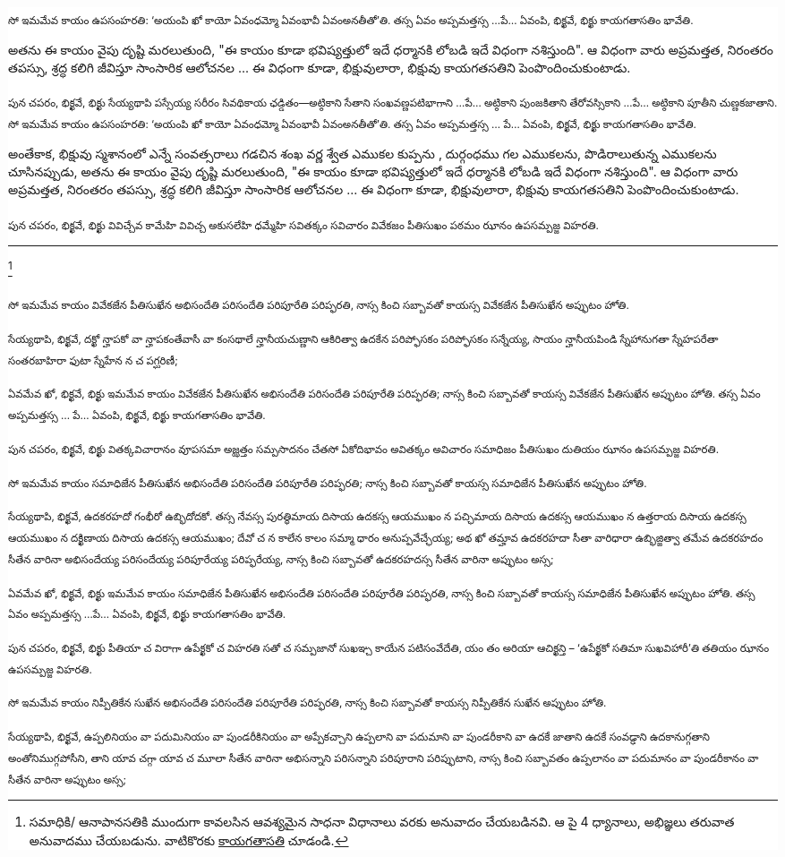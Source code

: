 <sub>సో ఇమమేవ కాయం ఉపసంహరతి: ‘అయంపి ఖో కాయో ఏవంధమ్మో ఏవంభావీ ఏవంఅనతీతో’తి. తస్స ఏవం అప్పమత్తస్స …పే… ఏవంపి, భిక్ఖవే, భిక్ఖు కాయగతాసతిం భావేతి.</sub>

అతను ఈ కాయం వైపు దృష్టి మరలుతుంది, "ఈ కాయం కూడా భవిష్యత్తులో ఇదే ధర్మానకి లోబడి ఇదే విధంగా నశిస్తుంది". ఆ విధంగా వారు అప్రమత్తత, నిరంతరం తపస్సు, శ్రద్ధ కలిగి  జీవిస్తూ సాంసారిక ఆలోచనల ... ఈ విధంగా కూడా, భిక్షువులారా, భిక్షువు కాయగతసతిని పెంపొందించుకుంటాడు.

<sub>పున చపరం, భిక్ఖవే, భిక్ఖు సేయ్యథాపి పస్సేయ్య సరీరం సివథికాయ ఛడ్డితం—అట్ఠికాని సేతాని సంఖవణ్ణపటిభాగాని …పే… అట్ఠికాని పుంజకితాని తేరోవస్సికాని …పే… అట్ఠికాని పూతీని చుణ్ణకజాతాని. సో ఇమమేవ కాయం ఉపసంహరతి: ‘అయంపి ఖో కాయో ఏవంధమ్మో ఏవంభావీ ఏవంఅనతీతో’తి. తస్స ఏవం అప్పమత్తస్స … పే… ఏవంపి, భిక్ఖవే, భిక్ఖు కాయగతాసతిం భావేతి.</sub>

అంతేకాక, భిక్షువు స్మశానంలో ఎన్నే సంవత్సరాలు గడచిన శంఖ వర్ణ శ్వేత ఎముకల కుప్పను , దుర్గంధము గల ఎముకలను, పొడిరాలుతున్న  ఎముకలను చూసినప్పుడు, అతను ఈ కాయం వైపు దృష్టి మరలుతుంది, "ఈ కాయం కూడా భవిష్యత్తులో ఇదే ధర్మానకి లోబడి ఇదే విధంగా నశిస్తుంది". ఆ విధంగా వారు అప్రమత్తత, నిరంతరం తపస్సు, శ్రద్ధ కలిగి  జీవిస్తూ సాంసారిక ఆలోచనల ... ఈ విధంగా కూడా, భిక్షువులారా, భిక్షువు కాయగతసతిని పెంపొందించుకుంటాడు.

<sub>పున చపరం, భిక్ఖవే, భిక్ఖు వివిచ్చేవ కామేహి వివిచ్చ అకుసలేహి ధమ్మేహి సవితక్కం సవిచారం వివేకజం పీతిసుఖం పఠమం ఝానం ఉపసమ్పజ్జ విహరతి. </sub>

-----------------------------------------------------

[^3] 

<sub>సో ఇమమేవ కాయం వివేకజేన పీతిసుఖేన అభిసందేతి పరిసందేతి పరిపూరేతి పరిప్ఫరతి, నాస్స కించి సబ్బావతో కాయస్స వివేకజేన పీతిసుఖేన అప్ఫుటం హోతి. </sub>

<sub>సేయ్యథాపి, భిక్ఖవే, దక్ఖో న్హాపకో వా న్హాపకంతేవాసీ వా కంసథాలే న్హానీయచుణ్ణాని ఆకిరిత్వా ఉదకేన పరిప్ఫోసకం పరిప్ఫోసకం సన్నేయ్య, సాయం న్హానీయపిండి స్నేహానుగతా స్నేహపరేతా సంతరబాహిరా ఫుటా స్నేహేన న చ పగ్ఘరిణీ; </sub>

<sub>ఏవమేవ ఖో, భిక్ఖవే, భిక్ఖు ఇమమేవ కాయం వివేకజేన పీతిసుఖేన అభిసందేతి పరిసందేతి పరిపూరేతి పరిప్ఫరతి; నాస్స కించి సబ్బావతో కాయస్స వివేకజేన పీతిసుఖేన అప్ఫుటం హోతి. తస్స ఏవం అప్పమత్తస్స … పే… ఏవంపి, భిక్ఖవే, భిక్ఖు కాయగతాసతిం భావేతి. </sub>

<sub>పున చపరం, భిక్ఖవే, భిక్ఖు వితక్కవిచారానం వూపసమా అజ్ఝత్తం సమ్పసాదనం చేతసో ఏకోదిభావం అవితక్కం అవిచారం సమాధిజం పీతిసుఖం దుతియం ఝానం ఉపసమ్పజ్జ విహరతి.</sub>

<sub>సో ఇమమేవ కాయం సమాధిజేన పీతిసుఖేన అభిసందేతి పరిసందేతి పరిపూరేతి పరిప్ఫరతి; నాస్స కించి సబ్బావతో కాయస్స సమాధిజేన పీతిసుఖేన అప్ఫుటం హోతి. </sub>

<sub> సేయ్యథాపి, భిక్ఖవే, ఉదకరహదో గంభీరో ఉబ్భిదోదకో. తస్స నేవస్స పురత్థిమాయ దిసాయ ఉదకస్స ఆయముఖం న పచ్ఛిమాయ దిసాయ ఉదకస్స ఆయముఖం న ఉత్తరాయ దిసాయ ఉదకస్స ఆయముఖం న దక్ఖిణాయ దిసాయ ఉదకస్స ఆయముఖం; దేవో చ న కాలేన కాలం సమ్మా ధారం అనుప్పవేచ్ఛేయ్య; అథ ఖో తమ్హావ ఉదకరహదా సీతా వారిధారా ఉబ్భిజ్జిత్వా తమేవ ఉదకరహదం సీతేన వారినా అభిసందేయ్య పరిసందేయ్య పరిపూరేయ్య పరిప్ఫరేయ్య, నాస్స కించి సబ్బావతో ఉదకరహదస్స సీతేన వారినా అప్ఫుటం అస్స; </sub>

<sub> ఏవమేవ ఖో, భిక్ఖవే, భిక్ఖు ఇమమేవ కాయం సమాధిజేన పీతిసుఖేన అభిసందేతి పరిసందేతి పరిపూరేతి పరిప్ఫరతి, నాస్స కించి సబ్బావతో కాయస్స సమాధిజేన పీతిసుఖేన అప్ఫుటం హోతి. తస్స ఏవం అప్పమత్తస్స …పే… ఏవంపి, భిక్ఖవే, భిక్ఖు కాయగతాసతిం భావేతి. </sub>

<sub> పున చపరం, భిక్ఖవే, భిక్ఖు పీతియా చ విరాగా ఉపేక్ఖకో చ విహరతి సతో చ సమ్పజానో సుఖఞ్చ కాయేన పటిసంవేదేతి, యం తం అరియా ఆచిక్ఖన్తి – ‘ఉపేక్ఖకో సతిమా సుఖవిహారీ’తి తతియం ఝానం ఉపసమ్పజ్జ విహరతి. </sub>  

<sub>సో ఇమమేవ కాయం నిప్పీతికేన సుఖేన అభిసందేతి పరిసందేతి పరిపూరేతి పరిప్ఫరతి, నాస్స కించి సబ్బావతో కాయస్స నిప్పీతికేన సుఖేన అప్ఫుటం హోతి. </sub>

<sub>సేయ్యథాపి, భిక్ఖవే, ఉప్పలినియం వా పదుమినియం వా పుండరీకినియం వా అప్పేకచ్చాని ఉప్పలాని వా పదుమాని వా పుండరీకాని వా ఉదకే జాతాని ఉదకే సంవడ్ఢాని ఉదకానుగ్గతాని అంతోనిముగ్గపోసీని, తాని యావ చగ్గా యావ చ మూలా సీతేన వారినా అభిసన్నాని పరిసన్నాని పరిపూరాని పరిప్ఫుటాని, నాస్స కించి సబ్బావతం ఉప్పలానం వా పదుమానం వా పుండరీకానం వా సీతేన వారినా అప్ఫుటం అస్స; </sub>


[^1]: ఈ అనువాదంలో మార్పులు చేర్పులు జరగవచ్చు. మార్పుల కొరకు https://github.com/stutta7/dhamma చూడండి. 
[^2]: https://suttacentral.net/mn119/en/sujato?lang=en&layout=linebyline&reference=none&notes=asterisk&highlight=true&script=Telugu
[^3]: సమాధికి/ ఆనాపానసతికి ముందుగా కావలసిన ఆవశ్యమైన సాధనా విధానాలు వరకు అనువాదం చేయబడినవి. ఆ పై 4 ధ్యానాలు, అభిజ్ఞలు తరువాత అనువాదము చేయబడును. వాటికొరకు [కాయగతాసతి](/samadhi/kayagatasati-telugu.md) చూడండి. 